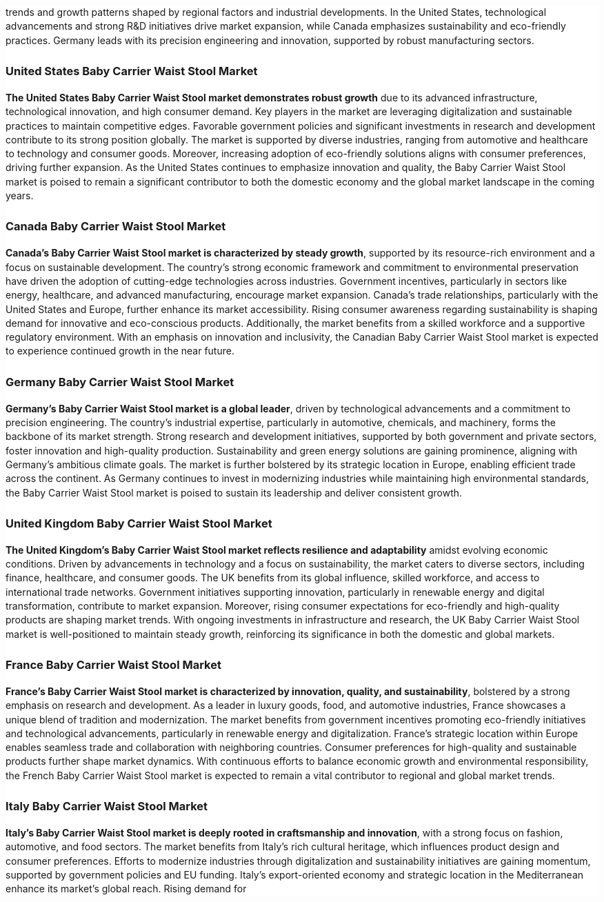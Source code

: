 trends and growth patterns shaped by regional factors and industrial developments. In the United States, technological advancements and strong R&amp;D initiatives drive market expansion, while Canada emphasizes sustainability and eco-friendly practices. Germany leads with its precision engineering and innovation, supported by robust manufacturing sectors.</span></em></p></blockquote><h3><strong>United States Baby Carrier Waist Stool Market</strong></h3><p><strong>The United States Baby Carrier Waist Stool market demonstrates robust growth</strong> due to its advanced infrastructure, technological innovation, and high consumer demand. Key players in the market are leveraging digitalization and sustainable practices to maintain competitive edges. Favorable government policies and significant investments in research and development contribute to its strong position globally. The market is supported by diverse industries, ranging from automotive and healthcare to technology and consumer goods. Moreover, increasing adoption of eco-friendly solutions aligns with consumer preferences, driving further expansion. As the United States continues to emphasize innovation and quality, the Baby Carrier Waist Stool market is poised to remain a significant contributor to both the domestic economy and the global market landscape in the coming years.</p><h3><strong>Canada Baby Carrier Waist Stool Market</strong></h3><p><strong>Canada&rsquo;s Baby Carrier Waist Stool market is characterized by steady growth</strong>, supported by its resource-rich environment and a focus on sustainable development. The country&rsquo;s strong economic framework and commitment to environmental preservation have driven the adoption of cutting-edge technologies across industries. Government incentives, particularly in sectors like energy, healthcare, and advanced manufacturing, encourage market expansion. Canada&rsquo;s trade relationships, particularly with the United States and Europe, further enhance its market accessibility. Rising consumer awareness regarding sustainability is shaping demand for innovative and eco-conscious products. Additionally, the market benefits from a skilled workforce and a supportive regulatory environment. With an emphasis on innovation and inclusivity, the Canadian Baby Carrier Waist Stool market is expected to experience continued growth in the near future.</p><h3><strong>Germany Baby Carrier Waist Stool Market</strong></h3><p><strong>Germany&rsquo;s Baby Carrier Waist Stool market is a global leader</strong>, driven by technological advancements and a commitment to precision engineering. The country&rsquo;s industrial expertise, particularly in automotive, chemicals, and machinery, forms the backbone of its market strength. Strong research and development initiatives, supported by both government and private sectors, foster innovation and high-quality production. Sustainability and green energy solutions are gaining prominence, aligning with Germany&rsquo;s ambitious climate goals. The market is further bolstered by its strategic location in Europe, enabling efficient trade across the continent. As Germany continues to invest in modernizing industries while maintaining high environmental standards, the Baby Carrier Waist Stool market is poised to sustain its leadership and deliver consistent growth.</p><h3><strong>United Kingdom Baby Carrier Waist Stool Market</strong></h3><p><strong>The United Kingdom&rsquo;s Baby Carrier Waist Stool market reflects resilience and adaptability</strong> amidst evolving economic conditions. Driven by advancements in technology and a focus on sustainability, the market caters to diverse sectors, including finance, healthcare, and consumer goods. The UK benefits from its global influence, skilled workforce, and access to international trade networks. Government initiatives supporting innovation, particularly in renewable energy and digital transformation, contribute to market expansion. Moreover, rising consumer expectations for eco-friendly and high-quality products are shaping market trends. With ongoing investments in infrastructure and research, the UK Baby Carrier Waist Stool market is well-positioned to maintain steady growth, reinforcing its significance in both the domestic and global markets.</p><h3><strong>France Baby Carrier Waist Stool Market</strong></h3><p><strong>France&rsquo;s Baby Carrier Waist Stool market is characterized by innovation, quality, and sustainability</strong>, bolstered by a strong emphasis on research and development. As a leader in luxury goods, food, and automotive industries, France showcases a unique blend of tradition and modernization. The market benefits from government incentives promoting eco-friendly initiatives and technological advancements, particularly in renewable energy and digitalization. France&rsquo;s strategic location within Europe enables seamless trade and collaboration with neighboring countries. Consumer preferences for high-quality and sustainable products further shape market dynamics. With continuous efforts to balance economic growth and environmental responsibility, the French Baby Carrier Waist Stool market is expected to remain a vital contributor to regional and global market trends.</p><h3><strong>Italy Baby Carrier Waist Stool Market</strong></h3><p><strong>Italy&rsquo;s Baby Carrier Waist Stool market is deeply rooted in craftsmanship and innovation</strong>, with a strong focus on fashion, automotive, and food sectors. The market benefits from Italy&rsquo;s rich cultural heritage, which influences product design and consumer preferences. Efforts to modernize industries through digitalization and sustainability initiatives are gaining momentum, supported by government policies and EU funding. Italy&rsquo;s export-oriented economy and strategic location in the Mediterranean enhance its market&rsquo;s global reach. Rising demand for